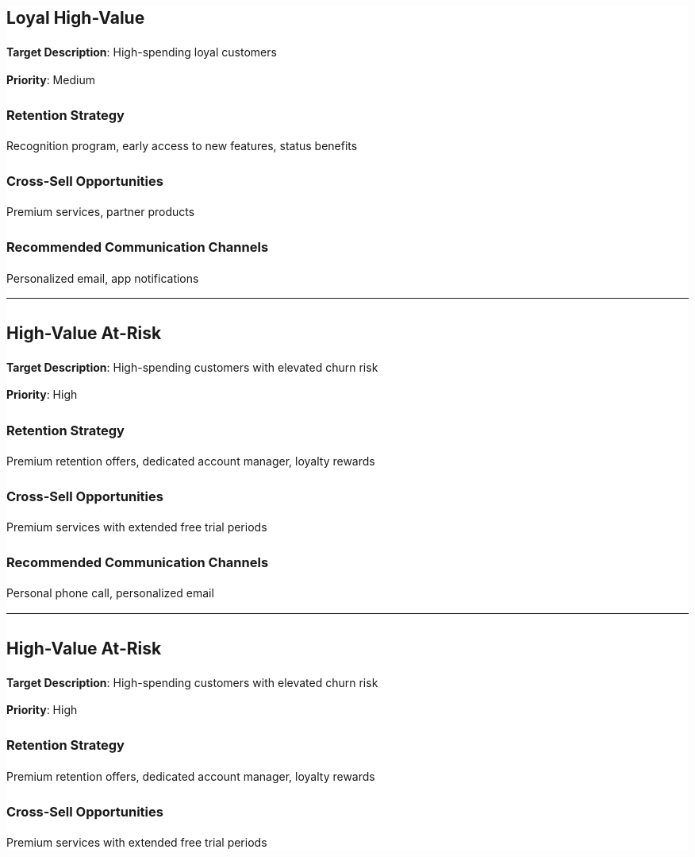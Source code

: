 
## Loyal High-Value

**Target Description**: High-spending loyal customers

**Priority**: Medium

### Retention Strategy

Recognition program, early access to new features, status benefits

### Cross-Sell Opportunities

Premium services, partner products

### Recommended Communication Channels

Personalized email, app notifications

---

## High-Value At-Risk

**Target Description**: High-spending customers with elevated churn risk

**Priority**: High

### Retention Strategy

Premium retention offers, dedicated account manager, loyalty rewards

### Cross-Sell Opportunities

Premium services with extended free trial periods

### Recommended Communication Channels

Personal phone call, personalized email

---

## High-Value At-Risk

**Target Description**: High-spending customers with elevated churn risk

**Priority**: High

### Retention Strategy

Premium retention offers, dedicated account manager, loyalty rewards

### Cross-Sell Opportunities

Premium services with extended free trial periods
